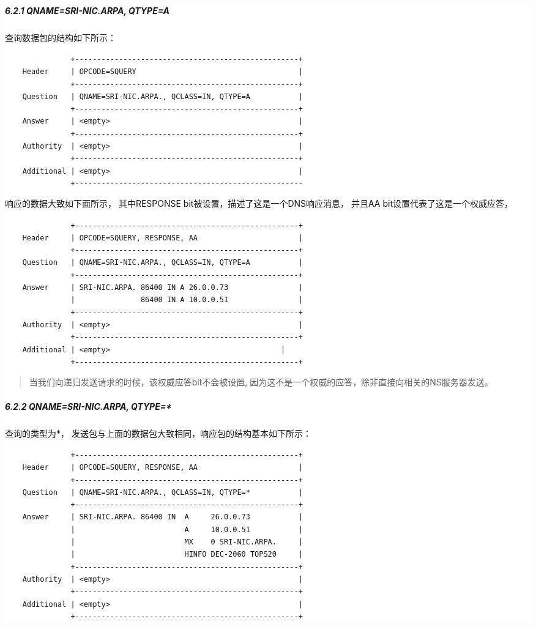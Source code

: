 ##### 6.2.1 QNAME=SRI-NIC.ARPA, QTYPE=A

查询数据包的结构如下所示：

```
               +---------------------------------------------------+
    Header     | OPCODE=SQUERY                                     |
               +---------------------------------------------------+
    Question   | QNAME=SRI-NIC.ARPA., QCLASS=IN, QTYPE=A           |
               +---------------------------------------------------+
    Answer     | <empty>                                           |
               +---------------------------------------------------+
    Authority  | <empty>                                           |
               +---------------------------------------------------+
    Additional | <empty>                                           |
               +----------------------------------------------------
```

响应的数据大致如下面所示， 其中RESPONSE bit被设置，描述了这是一个DNS响应消息， 并且AA bit设置代表了这是一个权威应答，

```
               +---------------------------------------------------+
    Header     | OPCODE=SQUERY, RESPONSE, AA                       |
               +---------------------------------------------------+
    Question   | QNAME=SRI-NIC.ARPA., QCLASS=IN, QTYPE=A           |
               +---------------------------------------------------+
    Answer     | SRI-NIC.ARPA. 86400 IN A 26.0.0.73                |
               |               86400 IN A 10.0.0.51                |
               +---------------------------------------------------+
    Authority  | <empty>                                           |
               +---------------------------------------------------+
    Additional | <empty>                                       |
               +---------------------------------------------------+    

```

> 当我们向递归发送请求的时候，该权威应答bit不会被设置, 因为这不是一个权威的应答，除非直接向相关的NS服务器发送。

##### 6.2.2  QNAME=SRI-NIC.ARPA, QTYPE=*

查询的类型为*， 发送包与上面的数据包大致相同，响应包的结构基本如下所示：

```
               +---------------------------------------------------+
    Header     | OPCODE=SQUERY, RESPONSE, AA                       |
               +---------------------------------------------------+
    Question   | QNAME=SRI-NIC.ARPA., QCLASS=IN, QTYPE=*           |
               +---------------------------------------------------+
    Answer     | SRI-NIC.ARPA. 86400 IN  A     26.0.0.73           |
               |                         A     10.0.0.51           |
               |                         MX    0 SRI-NIC.ARPA.     |
               |                         HINFO DEC-2060 TOPS20     |
               +---------------------------------------------------+
    Authority  | <empty>                                           |
               +---------------------------------------------------+
    Additional | <empty>                                           |
               +---------------------------------------------------+
```
